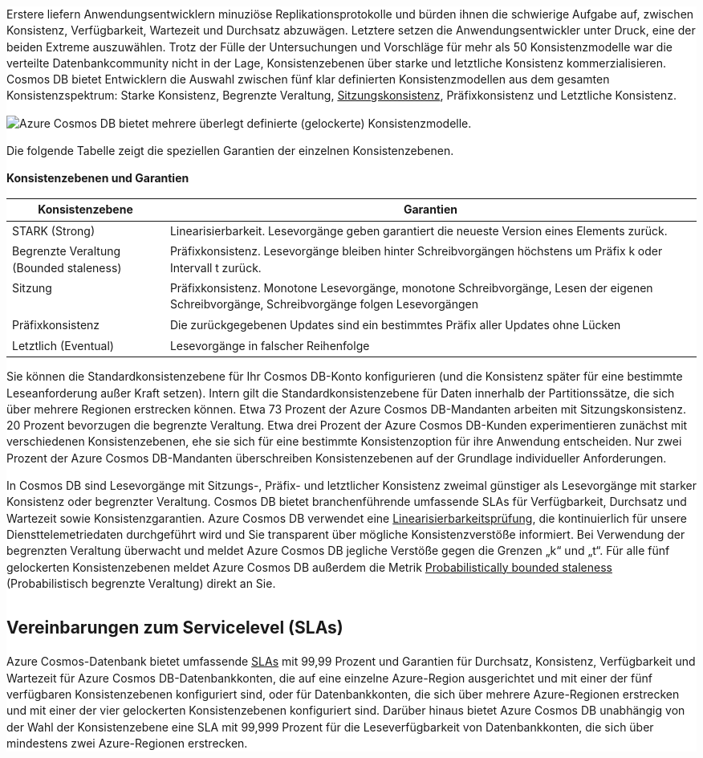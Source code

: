Erstere liefern Anwendungsentwicklern minuziöse Replikationsprotokolle und bürden ihnen die schwierige Aufgabe auf, zwischen Konsistenz, Verfügbarkeit, Wartezeit und Durchsatz abzuwägen. Letztere setzen die Anwendungsentwickler unter Druck, eine der beiden Extreme auszuwählen. Trotz der Fülle der Untersuchungen und Vorschläge für mehr als 50 Konsistenzmodelle war die verteilte Datenbankcommunity nicht in der Lage, Konsistenzebenen über starke und letztliche Konsistenz kommerzialisieren. Cosmos DB bietet Entwicklern die Auswahl zwischen fünf klar definierten Konsistenzmodellen aus dem gesamten Konsistenzspektrum: Starke Konsistenz, Begrenzte Veraltung, [Sitzungskonsistenz](http://dl.acm.org/citation.cfm?id=383631), Präfixkonsistenz und Letztliche Konsistenz. 

![Azure Cosmos DB bietet mehrere überlegt definierte (gelockerte) Konsistenzmodelle.](./media/consistency-levels/five-consistency-levels.png)

Die folgende Tabelle zeigt die speziellen Garantien der einzelnen Konsistenzebenen.
 
**Konsistenzebenen und Garantien**

| Konsistenzebene | Garantien |
| --- | --- |
| STARK (Strong) | Linearisierbarkeit. Lesevorgänge geben garantiert die neueste Version eines Elements zurück.|
| Begrenzte Veraltung (Bounded staleness) | Präfixkonsistenz. Lesevorgänge bleiben hinter Schreibvorgängen höchstens um Präfix k oder Intervall t zurück. |
| Sitzung   | Präfixkonsistenz. Monotone Lesevorgänge, monotone Schreibvorgänge, Lesen der eigenen Schreibvorgänge, Schreibvorgänge folgen Lesevorgängen |
| Präfixkonsistenz | Die zurückgegebenen Updates sind ein bestimmtes Präfix aller Updates ohne Lücken |
| Letztlich (Eventual)  | Lesevorgänge in falscher Reihenfolge |

Sie können die Standardkonsistenzebene für Ihr Cosmos DB-Konto konfigurieren (und die Konsistenz später für eine bestimmte Leseanforderung außer Kraft setzen). Intern gilt die Standardkonsistenzebene für Daten innerhalb der Partitionssätze, die sich über mehrere Regionen erstrecken können. Etwa 73 Prozent der Azure Cosmos DB-Mandanten arbeiten mit Sitzungskonsistenz. 20 Prozent bevorzugen die begrenzte Veraltung. Etwa drei Prozent der Azure Cosmos DB-Kunden experimentieren zunächst mit verschiedenen Konsistenzebenen, ehe sie sich für eine bestimmte Konsistenzoption für ihre Anwendung entscheiden. Nur zwei Prozent der Azure Cosmos DB-Mandanten überschreiben Konsistenzebenen auf der Grundlage individueller Anforderungen. 

In Cosmos DB sind Lesevorgänge mit Sitzungs-, Präfix- und letztlicher Konsistenz zweimal günstiger als Lesevorgänge mit starker Konsistenz oder begrenzter Veraltung. Cosmos DB bietet branchenführende umfassende SLAs für Verfügbarkeit, Durchsatz und Wartezeit sowie Konsistenzgarantien. Azure Cosmos DB verwendet eine [Linearisierbarkeitsprüfung](http://dl.acm.org/citation.cfm?id=1806634), die kontinuierlich für unsere Diensttelemetriedaten durchgeführt wird und Sie transparent über mögliche Konsistenzverstöße informiert. Bei Verwendung der begrenzten Veraltung überwacht und meldet Azure Cosmos DB jegliche Verstöße gegen die Grenzen „k“ und „t“. Für alle fünf gelockerten Konsistenzebenen meldet Azure Cosmos DB außerdem die Metrik [Probabilistically bounded staleness](http://dl.acm.org/citation.cfm?id=2212359) (Probabilistisch begrenzte Veraltung) direkt an Sie.  

## <a name="service-level-agreements"></a>Vereinbarungen zum Servicelevel (SLAs)

Azure Cosmos-Datenbank bietet umfassende [SLAs](https://azure.microsoft.com/support/legal/sla/cosmos-db/) mit 99,99 Prozent und Garantien für Durchsatz, Konsistenz, Verfügbarkeit und Wartezeit für Azure Cosmos DB-Datenbankkonten, die auf eine einzelne Azure-Region ausgerichtet und mit einer der fünf verfügbaren Konsistenzebenen konfiguriert sind, oder für Datenbankkonten, die sich über mehrere Azure-Regionen erstrecken und mit einer der vier gelockerten Konsistenzebenen konfiguriert sind. Darüber hinaus bietet Azure Cosmos DB unabhängig von der Wahl der Konsistenzebene eine SLA mit 99,999 Prozent für die Leseverfügbarkeit von Datenbankkonten, die sich über mindestens zwei Azure-Regionen erstrecken.

